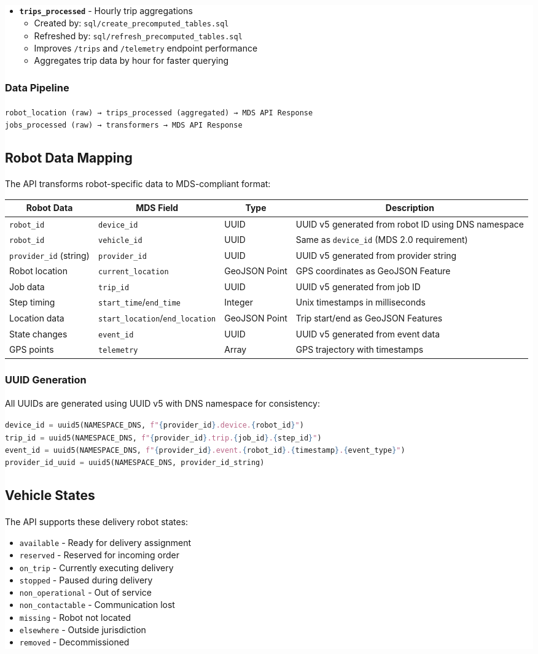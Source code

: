 - **`trips_processed`** - Hourly trip aggregations
  - Created by: `sql/create_precomputed_tables.sql`
  - Refreshed by: `sql/refresh_precomputed_tables.sql`
  - Improves `/trips` and `/telemetry` endpoint performance
  - Aggregates trip data by hour for faster querying

### Data Pipeline

```
robot_location (raw) → trips_processed (aggregated) → MDS API Response
jobs_processed (raw) → transformers → MDS API Response
```

## Robot Data Mapping

The API transforms robot-specific data to MDS-compliant format:

| Robot Data | MDS Field | Type | Description |
|------------|-----------|------|-------------|
| `robot_id` | `device_id` | UUID | UUID v5 generated from robot ID using DNS namespace |
| `robot_id` | `vehicle_id` | UUID | Same as `device_id` (MDS 2.0 requirement) |
| `provider_id` (string) | `provider_id` | UUID | UUID v5 generated from provider string |
| Robot location | `current_location` | GeoJSON Point | GPS coordinates as GeoJSON Feature |
| Job data | `trip_id` | UUID | UUID v5 generated from job ID |
| Step timing | `start_time`/`end_time` | Integer | Unix timestamps in milliseconds |
| Location data | `start_location`/`end_location` | GeoJSON Point | Trip start/end as GeoJSON Features |
| State changes | `event_id` | UUID | UUID v5 generated from event data |
| GPS points | `telemetry` | Array | GPS trajectory with timestamps |

### UUID Generation

All UUIDs are generated using UUID v5 with DNS namespace for consistency:

```python
device_id = uuid5(NAMESPACE_DNS, f"{provider_id}.device.{robot_id}")
trip_id = uuid5(NAMESPACE_DNS, f"{provider_id}.trip.{job_id}.{step_id}")
event_id = uuid5(NAMESPACE_DNS, f"{provider_id}.event.{robot_id}.{timestamp}.{event_type}")
provider_id_uuid = uuid5(NAMESPACE_DNS, provider_id_string)
```

## Vehicle States

The API supports these delivery robot states:
- `available` - Ready for delivery assignment
- `reserved` - Reserved for incoming order
- `on_trip` - Currently executing delivery
- `stopped` - Paused during delivery
- `non_operational` - Out of service
- `non_contactable` - Communication lost
- `missing` - Robot not located
- `elsewhere` - Outside jurisdiction
- `removed` - Decommissioned
